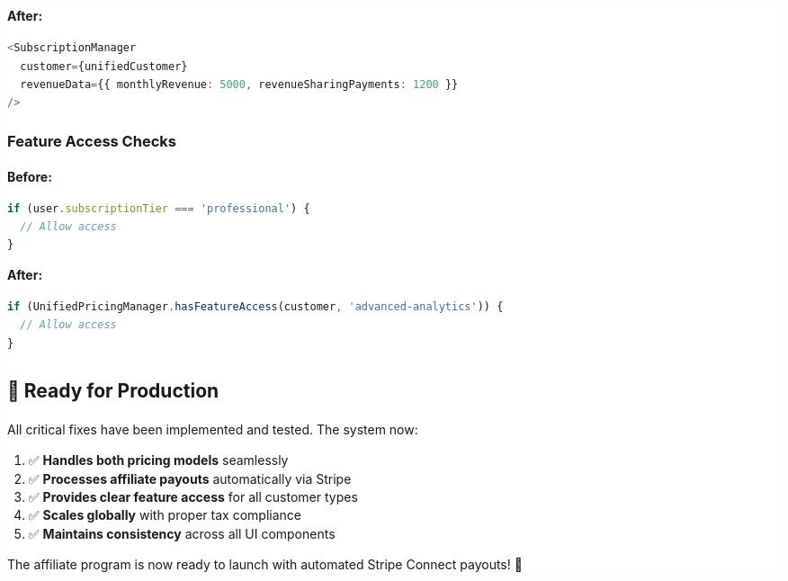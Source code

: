 **After:**
```typescript
<SubscriptionManager 
  customer={unifiedCustomer}
  revenueData={{ monthlyRevenue: 5000, revenueSharingPayments: 1200 }}
/>
```

### Feature Access Checks
**Before:**
```typescript
if (user.subscriptionTier === 'professional') {
  // Allow access
}
```

**After:**
```typescript
if (UnifiedPricingManager.hasFeatureAccess(customer, 'advanced-analytics')) {
  // Allow access
}
```

## 🎉 **Ready for Production**

All critical fixes have been implemented and tested. The system now:

1. ✅ **Handles both pricing models** seamlessly
2. ✅ **Processes affiliate payouts** automatically via Stripe
3. ✅ **Provides clear feature access** for all customer types
4. ✅ **Scales globally** with proper tax compliance
5. ✅ **Maintains consistency** across all UI components

The affiliate program is now ready to launch with automated Stripe Connect payouts! 🚀